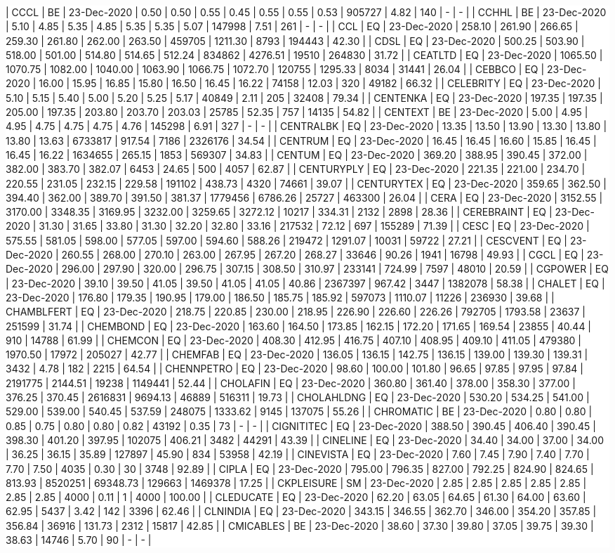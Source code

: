 | CCCL | BE | 23-Dec-2020 | 0.50 | 0.50 | 0.55 | 0.45 | 0.55 | 0.55 | 0.53 | 905727 | 4.82 | 140 | - | - |
| CCHHL | BE | 23-Dec-2020 | 5.10 | 4.85 | 5.35 | 4.85 | 5.35 | 5.35 | 5.07 | 147998 | 7.51 | 261 | - | - |
| CCL | EQ | 23-Dec-2020 | 258.10 | 261.90 | 266.65 | 259.30 | 261.80 | 262.00 | 263.50 | 459705 | 1211.30 | 8793 | 194443 | 42.30 |
| CDSL | EQ | 23-Dec-2020 | 500.25 | 503.90 | 518.00 | 501.00 | 514.80 | 514.65 | 512.24 | 834862 | 4276.51 | 19510 | 264830 | 31.72 |
| CEATLTD | EQ | 23-Dec-2020 | 1065.50 | 1070.75 | 1082.00 | 1040.00 | 1063.90 | 1066.75 | 1072.70 | 120755 | 1295.33 | 8034 | 31441 | 26.04 |
| CEBBCO | EQ | 23-Dec-2020 | 16.00 | 15.95 | 16.85 | 15.80 | 16.50 | 16.45 | 16.22 | 74158 | 12.03 | 320 | 49182 | 66.32 |
| CELEBRITY | EQ | 23-Dec-2020 | 5.10 | 5.15 | 5.40 | 5.00 | 5.20 | 5.25 | 5.17 | 40849 | 2.11 | 205 | 32408 | 79.34 |
| CENTENKA | EQ | 23-Dec-2020 | 197.35 | 197.35 | 205.00 | 197.35 | 203.80 | 203.70 | 203.03 | 25785 | 52.35 | 757 | 14135 | 54.82 |
| CENTEXT | BE | 23-Dec-2020 | 5.00 | 4.95 | 4.95 | 4.75 | 4.75 | 4.75 | 4.76 | 145298 | 6.91 | 327 | - | - |
| CENTRALBK | EQ | 23-Dec-2020 | 13.35 | 13.50 | 13.90 | 13.30 | 13.80 | 13.80 | 13.63 | 6733817 | 917.54 | 7186 | 2326176 | 34.54 |
| CENTRUM | EQ | 23-Dec-2020 | 16.45 | 16.45 | 16.60 | 15.85 | 16.45 | 16.45 | 16.22 | 1634655 | 265.15 | 1853 | 569307 | 34.83 |
| CENTUM | EQ | 23-Dec-2020 | 369.20 | 388.95 | 390.45 | 372.00 | 382.00 | 383.70 | 382.07 | 6453 | 24.65 | 500 | 4057 | 62.87 |
| CENTURYPLY | EQ | 23-Dec-2020 | 221.35 | 221.00 | 234.70 | 220.55 | 231.05 | 232.15 | 229.58 | 191102 | 438.73 | 4320 | 74661 | 39.07 |
| CENTURYTEX | EQ | 23-Dec-2020 | 359.65 | 362.50 | 394.40 | 362.00 | 389.70 | 391.50 | 381.37 | 1779456 | 6786.26 | 25727 | 463300 | 26.04 |
| CERA | EQ | 23-Dec-2020 | 3152.55 | 3170.00 | 3348.35 | 3169.95 | 3232.00 | 3259.65 | 3272.12 | 10217 | 334.31 | 2132 | 2898 | 28.36 |
| CEREBRAINT | EQ | 23-Dec-2020 | 31.30 | 31.65 | 33.80 | 31.30 | 32.20 | 32.80 | 33.16 | 217532 | 72.12 | 697 | 155289 | 71.39 |
| CESC | EQ | 23-Dec-2020 | 575.55 | 581.05 | 598.00 | 577.05 | 597.00 | 594.60 | 588.26 | 219472 | 1291.07 | 10031 | 59722 | 27.21 |
| CESCVENT | EQ | 23-Dec-2020 | 260.55 | 268.00 | 270.10 | 263.00 | 267.95 | 267.20 | 268.27 | 33646 | 90.26 | 1941 | 16798 | 49.93 |
| CGCL | EQ | 23-Dec-2020 | 296.00 | 297.90 | 320.00 | 296.75 | 307.15 | 308.50 | 310.97 | 233141 | 724.99 | 7597 | 48010 | 20.59 |
| CGPOWER | EQ | 23-Dec-2020 | 39.10 | 39.50 | 41.05 | 39.50 | 41.05 | 41.05 | 40.86 | 2367397 | 967.42 | 3447 | 1382078 | 58.38 |
| CHALET | EQ | 23-Dec-2020 | 176.80 | 179.35 | 190.95 | 179.00 | 186.50 | 185.75 | 185.92 | 597073 | 1110.07 | 11226 | 236930 | 39.68 |
| CHAMBLFERT | EQ | 23-Dec-2020 | 218.75 | 220.85 | 230.00 | 218.95 | 226.90 | 226.60 | 226.26 | 792705 | 1793.58 | 23637 | 251599 | 31.74 |
| CHEMBOND | EQ | 23-Dec-2020 | 163.60 | 164.50 | 173.85 | 162.15 | 172.20 | 171.65 | 169.54 | 23855 | 40.44 | 910 | 14788 | 61.99 |
| CHEMCON | EQ | 23-Dec-2020 | 408.30 | 412.95 | 416.75 | 407.10 | 408.95 | 409.10 | 411.05 | 479380 | 1970.50 | 17972 | 205027 | 42.77 |
| CHEMFAB | EQ | 23-Dec-2020 | 136.05 | 136.15 | 142.75 | 136.15 | 139.00 | 139.30 | 139.31 | 3432 | 4.78 | 182 | 2215 | 64.54 |
| CHENNPETRO | EQ | 23-Dec-2020 | 98.60 | 100.00 | 101.80 | 96.65 | 97.85 | 97.95 | 97.84 | 2191775 | 2144.51 | 19238 | 1149441 | 52.44 |
| CHOLAFIN | EQ | 23-Dec-2020 | 360.80 | 361.40 | 378.00 | 358.30 | 377.00 | 376.25 | 370.45 | 2616831 | 9694.13 | 46889 | 516311 | 19.73 |
| CHOLAHLDNG | EQ | 23-Dec-2020 | 530.20 | 534.25 | 541.00 | 529.00 | 539.00 | 540.45 | 537.59 | 248075 | 1333.62 | 9145 | 137075 | 55.26 |
| CHROMATIC | BE | 23-Dec-2020 | 0.80 | 0.80 | 0.85 | 0.75 | 0.80 | 0.80 | 0.82 | 43192 | 0.35 | 73 | - | - |
| CIGNITITEC | EQ | 23-Dec-2020 | 388.50 | 390.45 | 406.40 | 390.45 | 398.30 | 401.20 | 397.95 | 102075 | 406.21 | 3482 | 44291 | 43.39 |
| CINELINE | EQ | 23-Dec-2020 | 34.40 | 34.00 | 37.00 | 34.00 | 36.25 | 36.15 | 35.89 | 127897 | 45.90 | 834 | 53958 | 42.19 |
| CINEVISTA | EQ | 23-Dec-2020 | 7.60 | 7.45 | 7.90 | 7.40 | 7.70 | 7.70 | 7.50 | 4035 | 0.30 | 30 | 3748 | 92.89 |
| CIPLA | EQ | 23-Dec-2020 | 795.00 | 796.35 | 827.00 | 792.25 | 824.90 | 824.65 | 813.93 | 8520251 | 69348.73 | 129663 | 1469378 | 17.25 |
| CKPLEISURE | SM | 23-Dec-2020 | 2.85 | 2.85 | 2.85 | 2.85 | 2.85 | 2.85 | 2.85 | 4000 | 0.11 | 1 | 4000 | 100.00 |
| CLEDUCATE | EQ | 23-Dec-2020 | 62.20 | 63.05 | 64.65 | 61.30 | 64.00 | 63.60 | 62.95 | 5437 | 3.42 | 142 | 3396 | 62.46 |
| CLNINDIA | EQ | 23-Dec-2020 | 343.15 | 346.55 | 362.70 | 346.00 | 354.20 | 357.85 | 356.84 | 36916 | 131.73 | 2312 | 15817 | 42.85 |
| CMICABLES | BE | 23-Dec-2020 | 38.60 | 37.30 | 39.80 | 37.05 | 39.75 | 39.30 | 38.63 | 14746 | 5.70 | 90 | - | - |